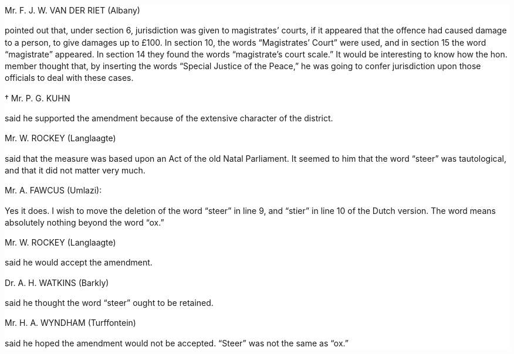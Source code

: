 <from>Mr. <person refersTo="hansard_za">F. J. W. VAN DER RIET</person> (Albany)</from>

<p>pointed out that, under section 6, jurisdiction was given to magistrates&#x2019; courts, if it appeared that the offence had caused damage to a person, to give damages up to &#x00A3;100. In section 10, the words &#x201C;Magistrates&#x2019; Court&#x201D; were used, and in section 15 the word &#x201C;magistrate&#x201D; appeared. In section 14 they found the words &#x201C;magistrate&#x2019;s court scale.&#x201D; It would be interesting to know how the hon. member thought that, by inserting the words &#x201C;Special Justice of the Peace,&#x201D; he was going to confer jurisdiction upon those officials to deal with these cases.</p>

</speech>

<speech by="#kuhn">

<from>&#x2020; Mr. <person refersTo="hansard_za">P. G. KUHN</person></from>

<p>said he supported the amendment because of the extensive character of the district.</p>

</speech>

<speech by="#rockey">

<from>Mr. <person refersTo="hansard_za">W. ROCKEY</person> (Langlaagte)</from>

<p>said that the measure was based upon an Act of the old Natal Parliament. It seemed to him that the word &#x201C;steer&#x201D; was tautological, and that it did not matter very much.</p>

</speech>

<speech by="#fawcus">

<from>Mr. <person refersTo="hansard_za">A. FAWCUS</person> (Umlazi):</from>

<p>Yes it does. I wish to move the deletion of the word &#x201C;steer&#x201D; in line 9, and &#x201C;stier&#x201D; in line 10 of the Dutch version. The word means absolutely nothing beyond the word &#x201C;ox.&#x201D;</p>

</speech>

<speech by="#rockey">

<from>Mr. <person refersTo="hansard_za">W. ROCKEY</person> (Langlaagte)</from>

<p>said he would accept the amendment.</p>

</speech>

<speech by="#watkins">

<from>Dr. <person refersTo="hansard_za">A. H. WATKINS</person> (Barkly)</from>

<p>said he thought the word &#x201C;steer&#x201D; ought to be retained.</p>

</speech>

<speech by="#wyndham">

<from>Mr. <person refersTo="hansard_za">H. A. WYNDHAM</person> (Turffontein)</from>

<p>said he hoped the amendment would not be accepted. &#x201C;Steer&#x201D; was not the same as &#x201C;ox.&#x201D;</p>

</speech>
